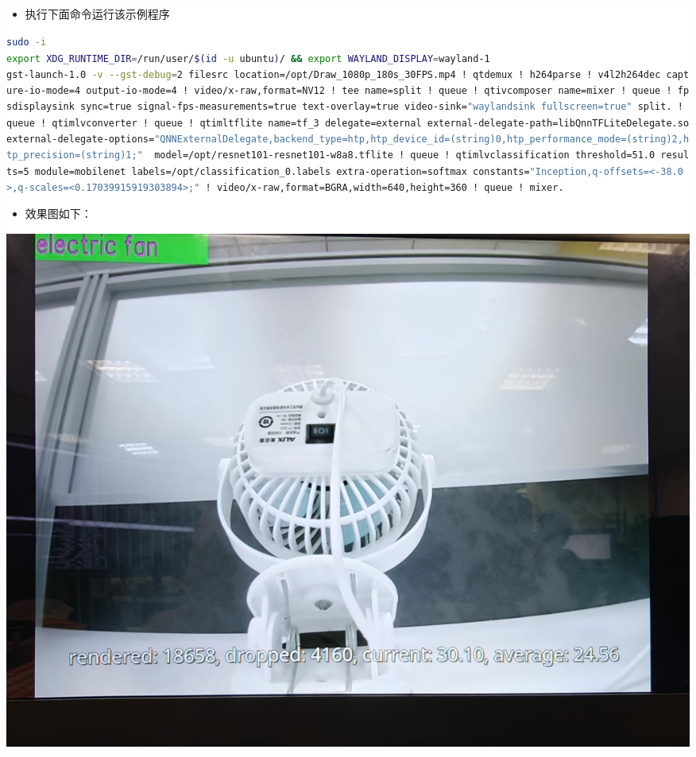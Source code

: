 * 执行下面命令运行该示例程序

```bash
sudo -i
export XDG_RUNTIME_DIR=/run/user/$(id -u ubuntu)/ && export WAYLAND_DISPLAY=wayland-1
gst-launch-1.0 -v --gst-debug=2 filesrc location=/opt/Draw_1080p_180s_30FPS.mp4 ! qtdemux ! h264parse ! v4l2h264dec capture-io-mode=4 output-io-mode=4 ! video/x-raw,format=NV12 ! tee name=split ! queue ! qtivcomposer name=mixer ! queue ! fpsdisplaysink sync=true signal-fps-measurements=true text-overlay=true video-sink="waylandsink fullscreen=true" split. ! queue ! qtimlvconverter ! queue ! qtimltflite name=tf_3 delegate=external external-delegate-path=libQnnTFLiteDelegate.so external-delegate-options="QNNExternalDelegate,backend_type=htp,htp_device_id=(string)0,htp_performance_mode=(string)2,htp_precision=(string)1;"  model=/opt/resnet101-resnet101-w8a8.tflite ! queue ! qtimlvclassification threshold=51.0 results=5 module=mobilenet labels=/opt/classification_0.labels extra-operation=softmax constants="Inception,q-offsets=<-38.0>,q-scales=<0.17039915919303894>;" ! video/x-raw,format=BGRA,width=640,height=360 ! queue ! mixer. 
```

* 效果图如下：

![](images/img_v3_02oe_fa932acb-c7ad-4586-b169-ab0589ff40dg.jpg)
